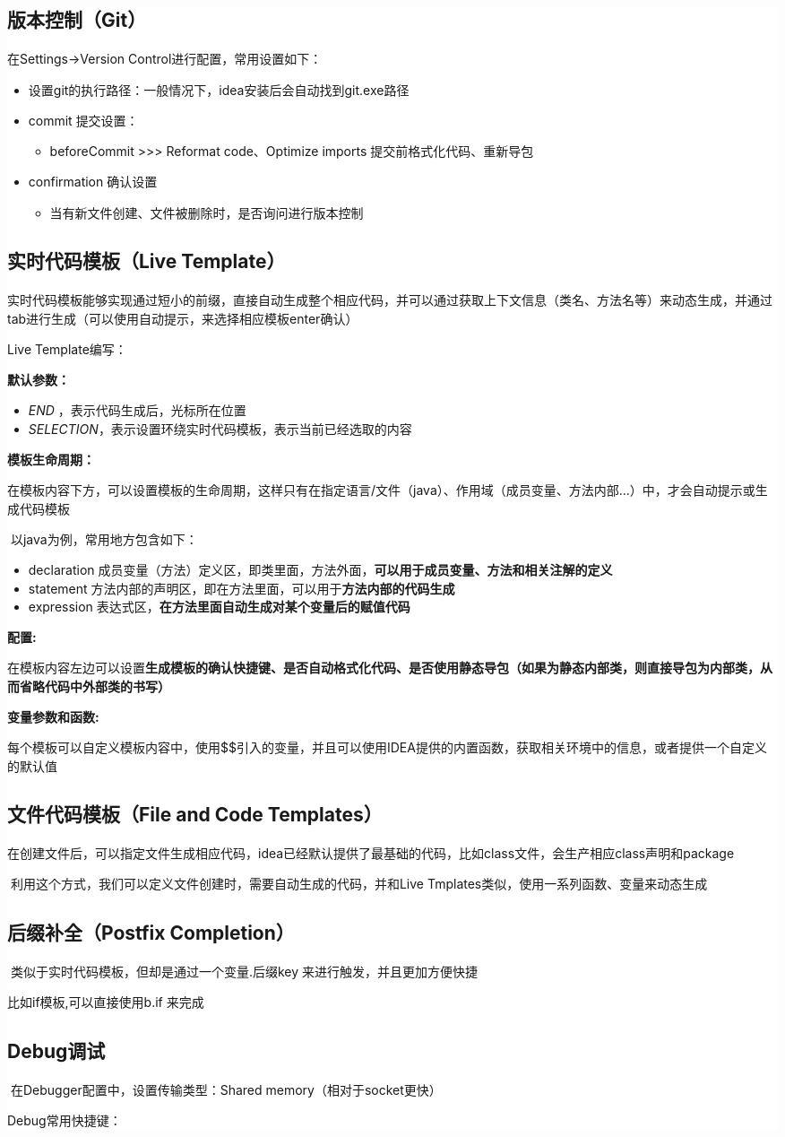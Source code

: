 ## 版本控制（Git）

在Settings->Version Control进行配置，常用设置如下：

- 设置git的执行路径：一般情况下，idea安装后会自动找到git.exe路径
- commit 提交设置：
  - beforeCommit  >>> Reformat code、Optimize imports           提交前格式化代码、重新导包

- confirmation  确认设置
  - 当有新文件创建、文件被删除时，是否询问进行版本控制

## 实时代码模板（Live Template）

实时代码模板能够实现通过短小的前缀，直接自动生成整个相应代码，并可以通过获取上下文信息（类名、方法名等）来动态生成，并通过tab进行生成（可以使用自动提示，来选择相应模板enter确认）

Live Template编写：

**默认参数：**

- $END$   ，表示代码生成后，光标所在位置
- $SELECTION$，表示设置环绕实时代码模板，表示当前已经选取的内容

**模板生命周期：**

​	在模板内容下方，可以设置模板的生命周期，这样只有在指定语言/文件（java）、作用域（成员变量、方法内部...）中，才会自动提示或生成代码模板

​	以java为例，常用地方包含如下：

- declaration	成员变量（方法）定义区，即类里面，方法外面，**可以用于成员变量、方法和相关注解的定义**
- statement          方法内部的声明区，即在方法里面，可以用于**方法内部的代码生成**
- expression        表达式区，**在方法里面自动生成对某个变量后的赋值代码**

**配置:**

​	在模板内容左边可以设置**生成模板的确认快捷键、是否自动格式化代码、是否使用静态导包（如果为静态内部类，则直接导包为内部类，从而省略代码中外部类的书写）**

**变量参数和函数:**

​	每个模板可以自定义模板内容中，使用$$引入的变量，并且可以使用IDEA提供的内置函数，获取相关环境中的信息，或者提供一个自定义的默认值

## 文件代码模板（File and Code Templates）

​	在创建文件后，可以指定文件生成相应代码，idea已经默认提供了最基础的代码，比如class文件，会生产相应class声明和package

​	利用这个方式，我们可以定义文件创建时，需要自动生成的代码，并和Live Tmplates类似，使用一系列函数、变量来动态生成

## 后缀补全（Postfix Completion）

​	类似于实时代码模板，但却是通过一个变量.后缀key 来进行触发，并且更加方便快捷

比如if模板,可以直接使用b.if 来完成

## Debug调试

​	在Debugger配置中，设置传输类型：Shared memory（相对于socket更快）

Debug常用快捷键：
